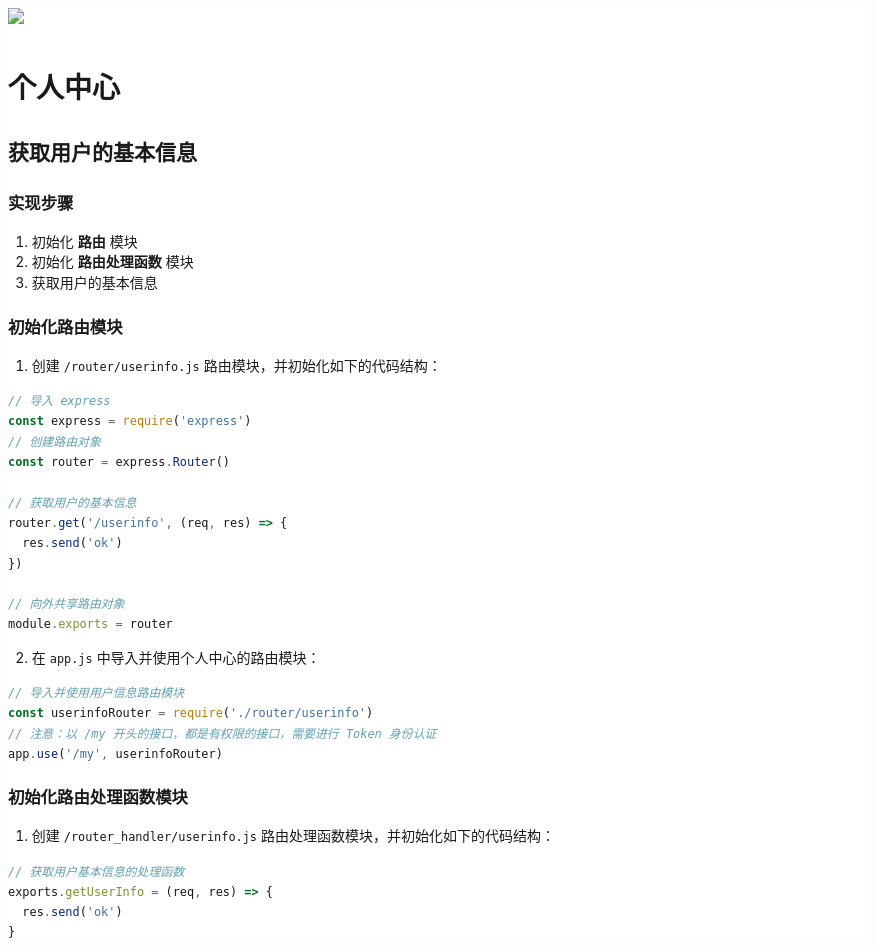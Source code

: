 ![](/jwt_2.png)



# 个人中心

## 获取用户的基本信息

###  实现步骤

1. 初始化 **路由** 模块
2. 初始化 **路由处理函数** 模块
3. 获取用户的基本信息



### 初始化路由模块

1. 创建 `/router/userinfo.js` 路由模块，并初始化如下的代码结构：

```js
// 导入 express
const express = require('express')
// 创建路由对象
const router = express.Router()

// 获取用户的基本信息
router.get('/userinfo', (req, res) => {
  res.send('ok')
})

// 向外共享路由对象
module.exports = router
```

2. 在 `app.js` 中导入并使用个人中心的路由模块：

```js
// 导入并使用用户信息路由模块
const userinfoRouter = require('./router/userinfo')
// 注意：以 /my 开头的接口，都是有权限的接口，需要进行 Token 身份认证
app.use('/my', userinfoRouter)
```



### 初始化路由处理函数模块

1. 创建 `/router_handler/userinfo.js` 路由处理函数模块，并初始化如下的代码结构：

```js
// 获取用户基本信息的处理函数
exports.getUserInfo = (req, res) => {
  res.send('ok')
}
```
